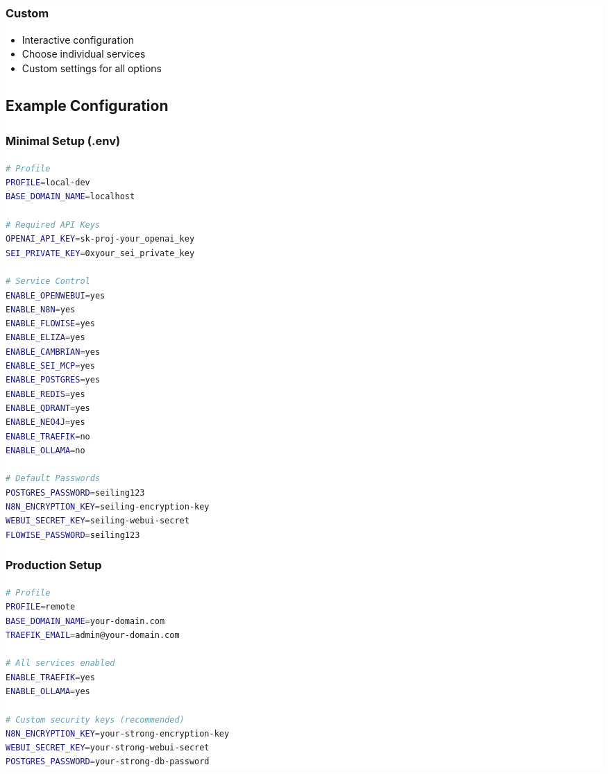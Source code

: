 ### Custom
- Interactive configuration
- Choose individual services
- Custom settings for all options

## Example Configuration

### Minimal Setup (.env)
```bash
# Profile
PROFILE=local-dev
BASE_DOMAIN_NAME=localhost

# Required API Keys
OPENAI_API_KEY=sk-proj-your_openai_key
SEI_PRIVATE_KEY=0xyour_sei_private_key

# Service Control
ENABLE_OPENWEBUI=yes
ENABLE_N8N=yes
ENABLE_FLOWISE=yes
ENABLE_ELIZA=yes
ENABLE_CAMBRIAN=yes
ENABLE_SEI_MCP=yes
ENABLE_POSTGRES=yes
ENABLE_REDIS=yes
ENABLE_QDRANT=yes
ENABLE_NEO4J=yes
ENABLE_TRAEFIK=no
ENABLE_OLLAMA=no

# Default Passwords
POSTGRES_PASSWORD=seiling123
N8N_ENCRYPTION_KEY=seiling-encryption-key
WEBUI_SECRET_KEY=seiling-webui-secret
FLOWISE_PASSWORD=seiling123
```

### Production Setup
```bash
# Profile
PROFILE=remote
BASE_DOMAIN_NAME=your-domain.com
TRAEFIK_EMAIL=admin@your-domain.com

# All services enabled
ENABLE_TRAEFIK=yes
ENABLE_OLLAMA=yes

# Custom security keys (recommended)
N8N_ENCRYPTION_KEY=your-strong-encryption-key
WEBUI_SECRET_KEY=your-strong-webui-secret
POSTGRES_PASSWORD=your-strong-db-password
```
